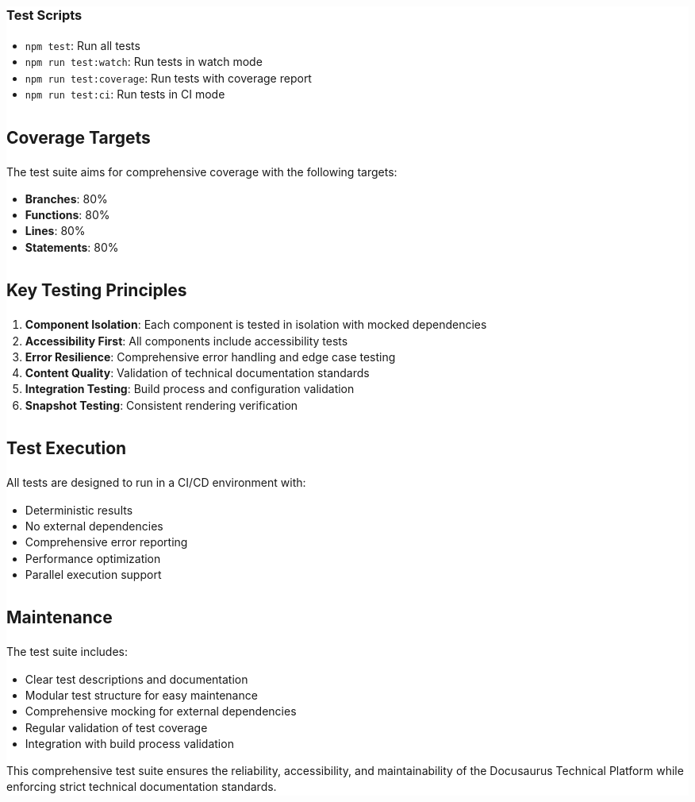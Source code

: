 ### Test Scripts
- `npm test`: Run all tests
- `npm run test:watch`: Run tests in watch mode
- `npm run test:coverage`: Run tests with coverage report
- `npm run test:ci`: Run tests in CI mode

## Coverage Targets

The test suite aims for comprehensive coverage with the following targets:
- **Branches**: 80%
- **Functions**: 80%
- **Lines**: 80%
- **Statements**: 80%

## Key Testing Principles

1. **Component Isolation**: Each component is tested in isolation with mocked dependencies
2. **Accessibility First**: All components include accessibility tests
3. **Error Resilience**: Comprehensive error handling and edge case testing
4. **Content Quality**: Validation of technical documentation standards
5. **Integration Testing**: Build process and configuration validation
6. **Snapshot Testing**: Consistent rendering verification

## Test Execution

All tests are designed to run in a CI/CD environment with:
- Deterministic results
- No external dependencies
- Comprehensive error reporting
- Performance optimization
- Parallel execution support

## Maintenance

The test suite includes:
- Clear test descriptions and documentation
- Modular test structure for easy maintenance
- Comprehensive mocking for external dependencies
- Regular validation of test coverage
- Integration with build process validation

This comprehensive test suite ensures the reliability, accessibility, and maintainability of the Docusaurus Technical Platform while enforcing strict technical documentation standards.